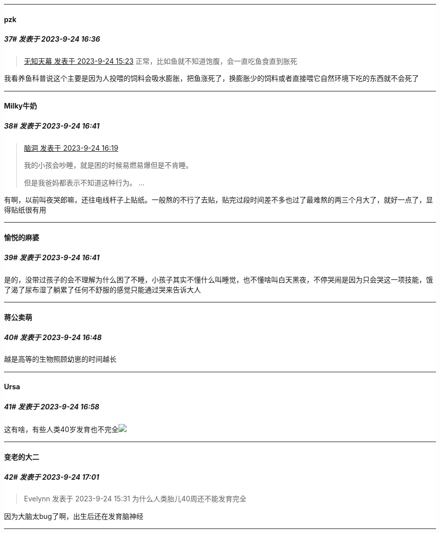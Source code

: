 *****

####  pzk  
##### 37#       发表于 2023-9-24 16:36

<blockquote><a href="httphttps://bbs.saraba1st.com/2b/forum.php?mod=redirect&amp;goto=findpost&amp;pid=62512075&amp;ptid=2154128" target="_blank">无知天幕 发表于 2023-9-24 15:23</a>
正常，比如鱼就不知道饱腹，会一直吃鱼食直到胀死</blockquote>
我看养鱼科普说这个主要是因为人投喂的饲料会吸水膨胀，把鱼涨死了，换膨胀少的饲料或者直接喂它自然环境下吃的东西就不会死了

*****

####  Milky牛奶  
##### 38#       发表于 2023-9-24 16:41

<blockquote><a href="httphttps://bbs.saraba1st.com/2b/forum.php?mod=redirect&amp;goto=findpost&amp;pid=62512637&amp;ptid=2154128" target="_blank">脑洞 发表于 2023-9-24 16:19</a>

我的小孩会吵睡，就是困的时候易燃易爆但是不肯睡。

但是我爸妈都表示不知道这种行为。 ...</blockquote>
有啊，以前叫夜哭郎嘛，还往电线杆子上贴纸。一般熬的不行了去贴，贴完过段时间差不多也过了最难熬的两三个月大了，就好一点了，显得贴纸很有用

*****

####  愉悦的麻婆  
##### 39#       发表于 2023-9-24 16:41

是的，没带过孩子的会不理解为什么困了不睡，小孩子其实不懂什么叫睡觉，也不懂啥叫白天黑夜，不停哭闹是因为只会哭这一项技能，饿了渴了尿布湿了躺累了任何不舒服的感觉只能通过哭来告诉大人

*****

####  蒋公卖萌  
##### 40#       发表于 2023-9-24 16:48

越是高等的生物照顾幼崽的时间越长

*****

####  Ursa  
##### 41#       发表于 2023-9-24 16:58

这有啥，有些人类40岁发育也不完全<img src="https://static.saraba1st.com/image/smiley/face2017/028.png" referrerpolicy="no-referrer">

*****

####  变老的大二  
##### 42#       发表于 2023-9-24 17:01

<blockquote>Evelynn 发表于 2023-9-24 15:31
为什么人类胎儿40周还不能发育完全</blockquote>
因为大脑太bug了啊，出生后还在发育脑神经

*****
